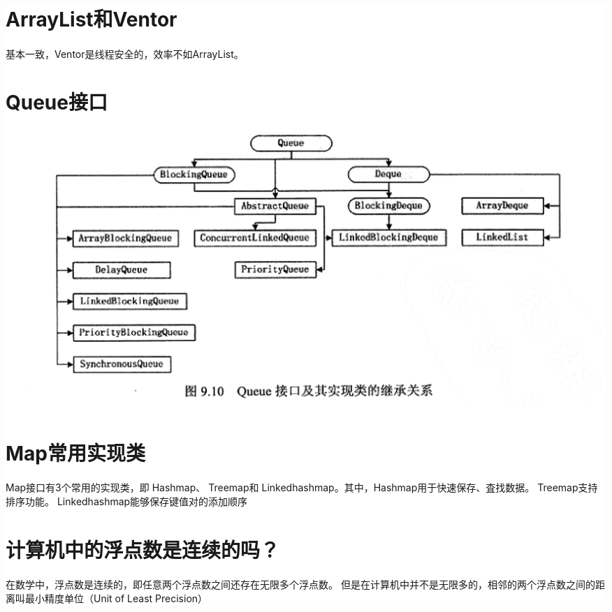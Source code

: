 # ArrayList和Ventor
基本一致，Ventor是线程安全的，效率不如ArrayList。
# Queue接口
![image.png](_assets/Java%20问题集合/1617347827767-5c8b7452-73a3-4cd0-9a6b-90eb7b0d6592.png)
# Map常用实现类
Map接口有3个常用的实现类，即 Hashmap、 Treemap和 Linkedhashmap。其中，Hashmap用于快速保存、査找数据。 Treemap支持排序功能。 Linkedhashmap能够保存键值对的添加顺序

# 计算机中的浮点数是连续的吗？
在数学中，浮点数是连续的，即任意两个浮点数之间还存在无限多个浮点数。
但是在计算机中并不是无限多的，相邻的两个浮点数之间的距离叫最小精度单位（Unit of Least Precision）